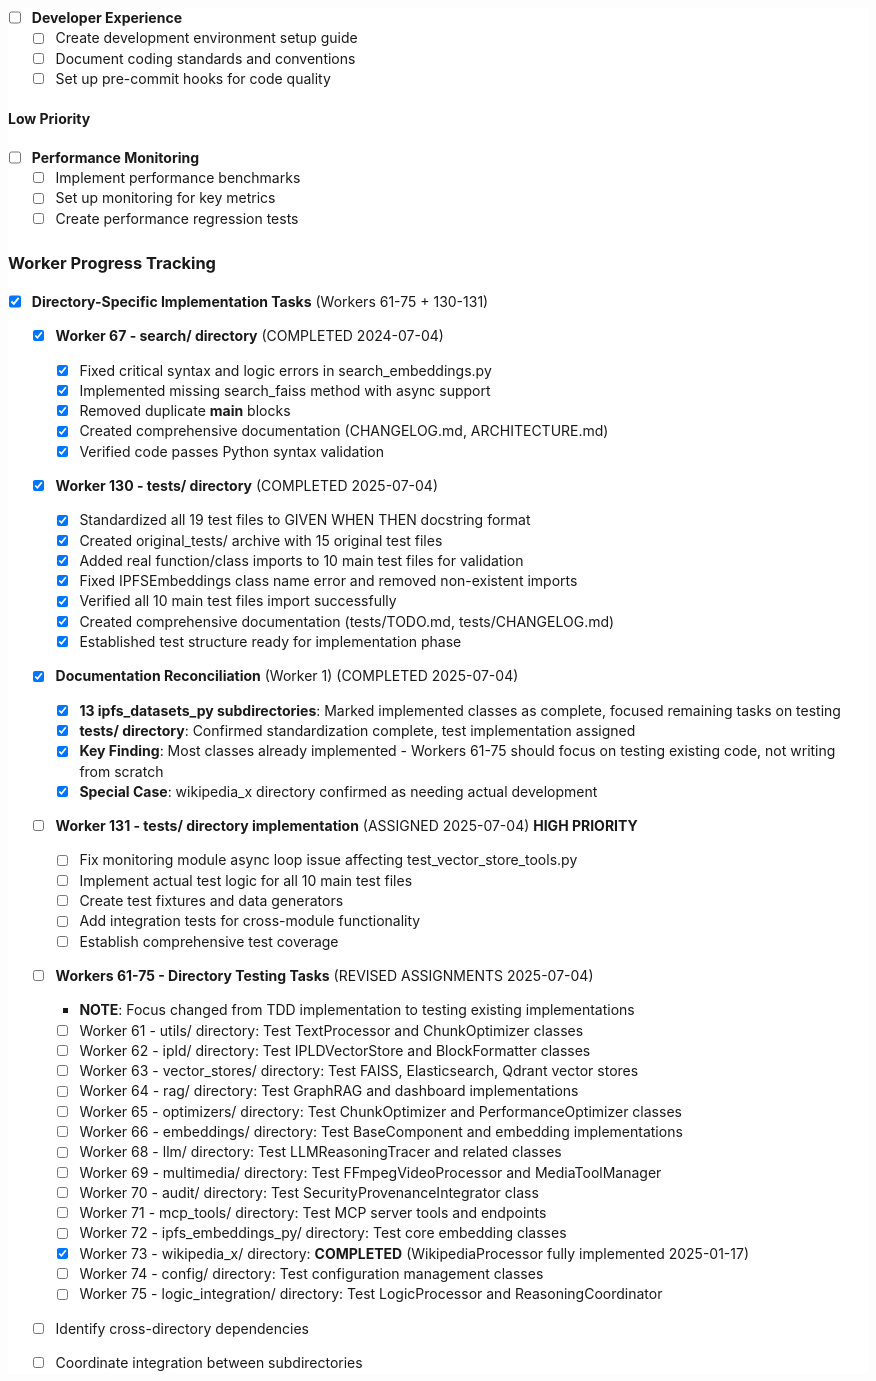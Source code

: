 - [ ] **Developer Experience**
  - [ ] Create development environment setup guide
  - [ ] Document coding standards and conventions
  - [ ] Set up pre-commit hooks for code quality

#### Low Priority
- [ ] **Performance Monitoring**
  - [ ] Implement performance benchmarks
  - [ ] Set up monitoring for key metrics
  - [ ] Create performance regression tests

### Worker Progress Tracking
- [x] **Directory-Specific Implementation Tasks** (Workers 61-75 + 130-131)
  - [x] **Worker 67 - search/ directory** (COMPLETED 2024-07-04)
    - [x] Fixed critical syntax and logic errors in search_embeddings.py
    - [x] Implemented missing search_faiss method with async support
    - [x] Removed duplicate __main__ blocks
    - [x] Created comprehensive documentation (CHANGELOG.md, ARCHITECTURE.md)
    - [x] Verified code passes Python syntax validation
  - [x] **Worker 130 - tests/ directory** (COMPLETED 2025-07-04)
    - [x] Standardized all 19 test files to GIVEN WHEN THEN docstring format
    - [x] Created original_tests/ archive with 15 original test files
    - [x] Added real function/class imports to 10 main test files for validation
    - [x] Fixed IPFSEmbeddings class name error and removed non-existent imports
    - [x] Verified all 10 main test files import successfully
    - [x] Created comprehensive documentation (tests/TODO.md, tests/CHANGELOG.md)
    - [x] Established test structure ready for implementation phase
  - [x] **Documentation Reconciliation** (Worker 1) (COMPLETED 2025-07-04)
    - [x] **13 ipfs_datasets_py subdirectories**: Marked implemented classes as complete, focused remaining tasks on testing
    - [x] **tests/ directory**: Confirmed standardization complete, test implementation assigned  
    - [x] **Key Finding**: Most classes already implemented - Workers 61-75 should focus on testing existing code, not writing from scratch
    - [x] **Special Case**: wikipedia_x directory confirmed as needing actual development
  - [ ] **Worker 131 - tests/ directory implementation** (ASSIGNED 2025-07-04) **HIGH PRIORITY**
    - [ ] Fix monitoring module async loop issue affecting test_vector_store_tools.py
    - [ ] Implement actual test logic for all 10 main test files
    - [ ] Create test fixtures and data generators
    - [ ] Add integration tests for cross-module functionality
    - [ ] Establish comprehensive test coverage
  - [ ] **Workers 61-75 - Directory Testing Tasks** (REVISED ASSIGNMENTS 2025-07-04)
    - **NOTE**: Focus changed from TDD implementation to testing existing implementations
    - [ ] Worker 61 - utils/ directory: Test TextProcessor and ChunkOptimizer classes
    - [ ] Worker 62 - ipld/ directory: Test IPLDVectorStore and BlockFormatter classes
    - [ ] Worker 63 - vector_stores/ directory: Test FAISS, Elasticsearch, Qdrant vector stores
    - [ ] Worker 64 - rag/ directory: Test GraphRAG and dashboard implementations
    - [ ] Worker 65 - optimizers/ directory: Test ChunkOptimizer and PerformanceOptimizer classes
    - [ ] Worker 66 - embeddings/ directory: Test BaseComponent and embedding implementations
    - [ ] Worker 68 - llm/ directory: Test LLMReasoningTracer and related classes
    - [ ] Worker 69 - multimedia/ directory: Test FFmpegVideoProcessor and MediaToolManager
    - [ ] Worker 70 - audit/ directory: Test SecurityProvenanceIntegrator class
    - [ ] Worker 71 - mcp_tools/ directory: Test MCP server tools and endpoints
    - [ ] Worker 72 - ipfs_embeddings_py/ directory: Test core embedding classes
    - [x] Worker 73 - wikipedia_x/ directory: **COMPLETED** (WikipediaProcessor fully implemented 2025-01-17)
    - [ ] Worker 74 - config/ directory: Test configuration management classes
    - [ ] Worker 75 - logic_integration/ directory: Test LogicProcessor and ReasoningCoordinator
  - [ ] Identify cross-directory dependencies
  - [ ] Coordinate integration between subdirectories
  